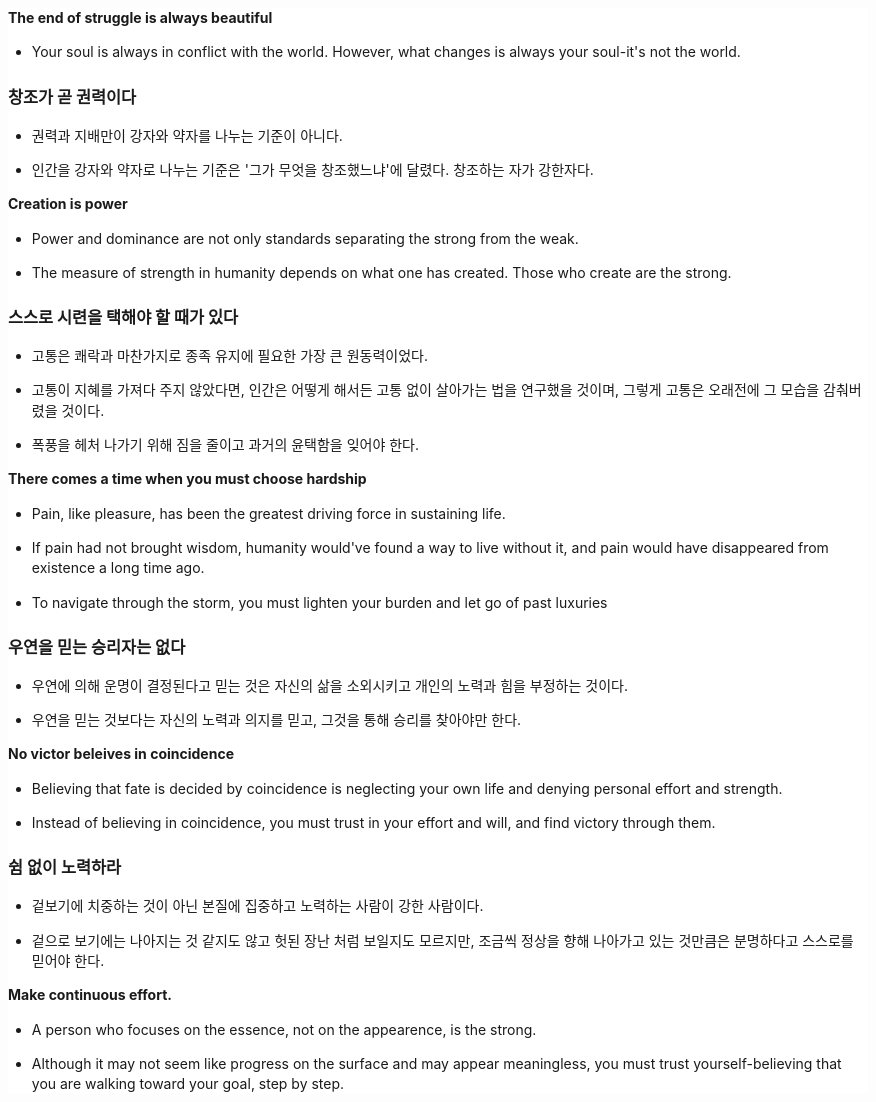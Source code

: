 **The end of struggle is always beautiful**

- Your soul is always in conflict with the world. However, what changes is always your soul-it's not the world.

### 창조가 곧 권력이다

- 권력과 지배만이 강자와 약자를 나누는 기준이 아니다.

- 인간을 강자와 약자로 나누는 기준은 '그가 무엇을 창조했느냐'에 달렸다. 창조하는 자가 강한자다.

**Creation is power**

- Power and dominance are not only standards separating the strong from the weak.

- The measure of strength in humanity depends on what one has created. Those who create are the strong.

### 스스로 시련을 택해야 할 때가 있다

- 고통은 쾌락과 마찬가지로 종족 유지에 필요한 가장 큰 원동력이었다.

- 고통이 지혜를 가져다 주지 않았다면, 인간은 어떻게 해서든 고통 없이 살아가는 법을 연구했을 것이며, 그렇게 고통은 오래전에 그 모습을 감춰버렸을 것이다.

- 폭풍을 헤처 나가기 위해 짐을 줄이고 과거의 윤택함을 잊어야 한다.

**There comes a time when you must choose hardship**

- Pain, like pleasure, has been the greatest driving force in sustaining life.

- If pain had not brought wisdom, humanity would've found a way to live without it, and pain would have disappeared from existence a long time ago.

- To navigate through the storm, you must lighten your burden and let go of past luxuries

### 우연을 믿는 승리자는 없다

- 우연에 의해 운명이 결정된다고 믿는 것은 자신의 삶을 소외시키고 개인의 노력과 힘을 부정하는 것이다.

- 우연을 믿는 것보다는 자신의 노력과 의지를 믿고, 그것을 통해 승리를 찾아야만 한다.

**No victor beleives in coincidence**

- Believing that fate is decided by coincidence is neglecting your own life and denying personal effort and strength.

- Instead of believing in coincidence, you must trust in your effort and will, and find victory through them.

### 쉼 없이 노력하라

- 겉보기에 치중하는 것이 아닌 본질에 집중하고 노력하는 사람이 강한 사람이다.

- 겉으로 보기에는 나아지는 것 같지도 않고 헛된 장난 처럼 보일지도 모르지만, 조금씩 정상을 향해 나아가고 있는 것만큼은 분명하다고 스스로를 믿어야 한다.

**Make continuous effort.**

- A person who focuses on the essence, not on the appearence, is the strong.

- Although it may not seem like progress on the surface and may appear meaningless, you must trust yourself-believing that you are walking toward your goal, step by step.
